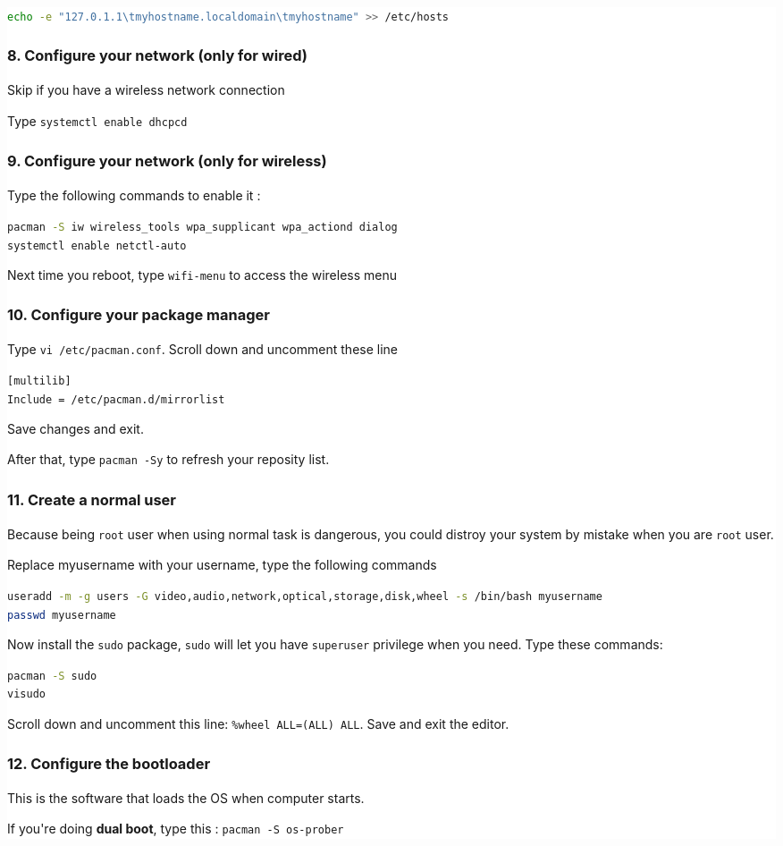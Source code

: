 ```bash
echo -e "127.0.1.1\tmyhostname.localdomain\tmyhostname" >> /etc/hosts
```

### 8. Configure your network (only for wired)

Skip if you have a wireless network connection

Type `systemctl enable dhcpcd`

### 9. Configure your network (only for wireless)

Type the following commands to enable it : 

```bash
pacman -S iw wireless_tools wpa_supplicant wpa_actiond dialog
systemctl enable netctl-auto
```

Next time you reboot, type `wifi-menu` to access the wireless menu

### 10. Configure your package manager

Type `vi /etc/pacman.conf`. Scroll down and uncomment these line

	[multilib]
	Include = /etc/pacman.d/mirrorlist

Save changes and exit.

After that, type `pacman -Sy` to refresh your reposity list.

### 11. Create a normal user

Because being `root` user when using normal task is dangerous, you could distroy your system by mistake when you are `root` user.

Replace myusername with your username, type the following commands

```bash
useradd -m -g users -G video,audio,network,optical,storage,disk,wheel -s /bin/bash myusername
passwd myusername
```

Now install the `sudo` package, `sudo` will let you have `superuser` privilege when you need. Type these commands:

```bash
pacman -S sudo
visudo
```

Scroll down and uncomment this line: `%wheel ALL=(ALL) ALL`. Save and exit the editor.

### 12. Configure the bootloader

This is the software that loads the OS when computer starts.

If you're doing **dual boot**, type this : `pacman -S os-prober`

